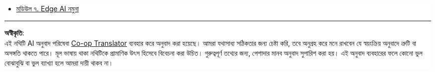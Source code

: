 - [মডিউল ৭. Edge AI নমুনা](../Module07/README.md)

---

**অস্বীকৃতি**:  
এই নথিটি AI অনুবাদ পরিষেবা [Co-op Translator](https://github.com/Azure/co-op-translator) ব্যবহার করে অনুবাদ করা হয়েছে। আমরা যথাসাধ্য সঠিকতার জন্য চেষ্টা করি, তবে অনুগ্রহ করে মনে রাখবেন যে স্বয়ংক্রিয় অনুবাদে ত্রুটি বা অসঙ্গতি থাকতে পারে। মূল ভাষায় থাকা নথিটিকে প্রামাণিক উৎস হিসেবে বিবেচনা করা উচিত। গুরুত্বপূর্ণ তথ্যের জন্য, পেশাদার মানব অনুবাদ সুপারিশ করা হয়। এই অনুবাদ ব্যবহারের ফলে কোনো ভুল বোঝাবুঝি বা ভুল ব্যাখ্যা হলে আমরা দায়ী থাকব না।